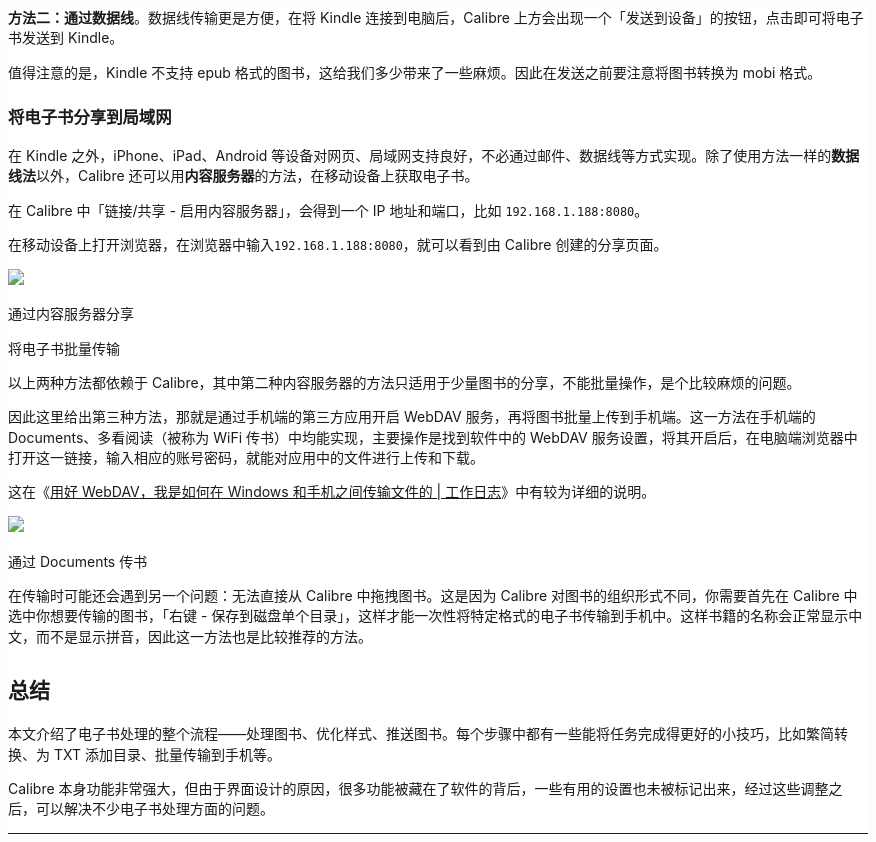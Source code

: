 **方法二：通过数据线**。数据线传输更是方便，在将 Kindle 连接到电脑后，Calibre 上方会出现一个「发送到设备」的按钮，点击即可将电子书发送到 Kindle。

值得注意的是，Kindle 不支持 epub 格式的图书，这给我们多少带来了一些麻烦。因此在发送之前要注意将图书转换为 mobi 格式。

### 将电子书分享到局域网

在 Kindle 之外，iPhone、iPad、Android 等设备对网页、局域网支持良好，不必通过邮件、数据线等方式实现。除了使用方法一样的**数据线法**以外，Calibre 还可以用**内容服务器**的方法，在移动设备上获取电子书。

在 Calibre 中「链接/共享 - 启用内容服务器」，会得到一个 IP 地址和端口，比如 `192.168.1.188:8080`。

在移动设备上打开浏览器，在浏览器中输入`192.168.1.188:8080`，就可以看到由 Calibre 创建的分享页面。

![](https://proxy-prod.omnivore-image-cache.app/0x0,svqQBeuAzrPx4Reju8qdzqKXyt70MdTQcBj-tkgr4Ko8/https://cdn.sspai.com/2019/10/15/aa61458f88d86f55a4278dd907be190f.png)

通过内容服务器分享

将电子书批量传输  

以上两种方法都依赖于 Calibre，其中第二种内容服务器的方法只适用于少量图书的分享，不能批量操作，是个比较麻烦的问题。

因此这里给出第三种方法，那就是通过手机端的第三方应用开启 WebDAV 服务，再将图书批量上传到手机端。这一方法在手机端的 Documents、多看阅读（被称为 WiFi 传书）中均能实现，主要操作是找到软件中的 WebDAV 服务设置，将其开启后，在电脑端浏览器中打开这一链接，输入相应的账号密码，就能对应用中的文件进行上传和下载。

这在《[用好 WebDAV，我是如何在 Windows 和手机之间传输文件的 | 工作日志](https://sspai.com/post/53942)》中有较为详细的说明。

![](https://proxy-prod.omnivore-image-cache.app/0x0,sLEzZyCl2VldK44b1C7AfU3yCQNZNpElldnJb4ldlLzc/https://cdn.sspai.com/2019/10/15/3529cee6a470f67b31441cecdf365c5d.jpg)

通过 Documents 传书

在传输时可能还会遇到另一个问题：无法直接从 Calibre 中拖拽图书。这是因为 Calibre 对图书的组织形式不同，你需要首先在 Calibre 中选中你想要传输的图书，「右键 - 保存到磁盘单个目录」，这样才能一次性将特定格式的电子书传输到手机中。这样书籍的名称会正常显示中文，而不是显示拼音，因此这一方法也是比较推荐的方法。  

## 总结

本文介绍了电子书处理的整个流程——处理图书、优化样式、推送图书。每个步骤中都有一些能将任务完成得更好的小技巧，比如繁简转换、为 TXT 添加目录、批量传输到手机等。

Calibre 本身功能非常强大，但由于界面设计的原因，很多功能被藏在了软件的背后，一些有用的设置也未被标记出来，经过这些调整之后，可以解决不少电子书处理方面的问题。

---

